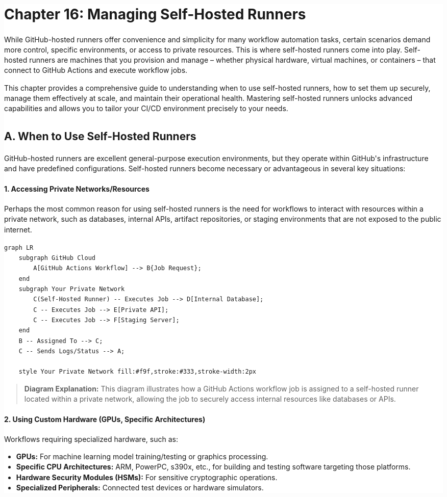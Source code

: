 # Chapter 16: Managing Self-Hosted Runners

While GitHub-hosted runners offer convenience and simplicity for many workflow automation tasks, certain scenarios demand more control, specific environments, or access to private resources. This is where self-hosted runners come into play. Self-hosted runners are machines that you provision and manage – whether physical hardware, virtual machines, or containers – that connect to GitHub Actions and execute workflow jobs.

This chapter provides a comprehensive guide to understanding when to use self-hosted runners, how to set them up securely, manage them effectively at scale, and maintain their operational health. Mastering self-hosted runners unlocks advanced capabilities and allows you to tailor your CI/CD environment precisely to your needs.

## A. When to Use Self-Hosted Runners

GitHub-hosted runners are excellent general-purpose execution environments, but they operate within GitHub's infrastructure and have predefined configurations. Self-hosted runners become necessary or advantageous in several key situations:

#### 1. Accessing Private Networks/Resources

Perhaps the most common reason for using self-hosted runners is the need for workflows to interact with resources within a private network, such as databases, internal APIs, artifact repositories, or staging environments that are not exposed to the public internet.

```mermaid
graph LR
    subgraph GitHub Cloud
        A[GitHub Actions Workflow] --> B{Job Request};
    end
    subgraph Your Private Network
        C(Self-Hosted Runner) -- Executes Job --> D[Internal Database];
        C -- Executes Job --> E[Private API];
        C -- Executes Job --> F[Staging Server];
    end
    B -- Assigned To --> C;
    C -- Sends Logs/Status --> A;

    style Your Private Network fill:#f9f,stroke:#333,stroke-width:2px
```

> **Diagram Explanation:** This diagram illustrates how a GitHub Actions workflow job is assigned to a self-hosted runner located within a private network, allowing the job to securely access internal resources like databases or APIs.

#### 2. Using Custom Hardware (GPUs, Specific Architectures)

Workflows requiring specialized hardware, such as:

- **GPUs:** For machine learning model training/testing or graphics processing.
- **Specific CPU Architectures:** ARM, PowerPC, s390x, etc., for building and testing software targeting those platforms.
- **Hardware Security Modules (HSMs):** For sensitive cryptographic operations.
- **Specialized Peripherals:** Connected test devices or hardware simulators.
